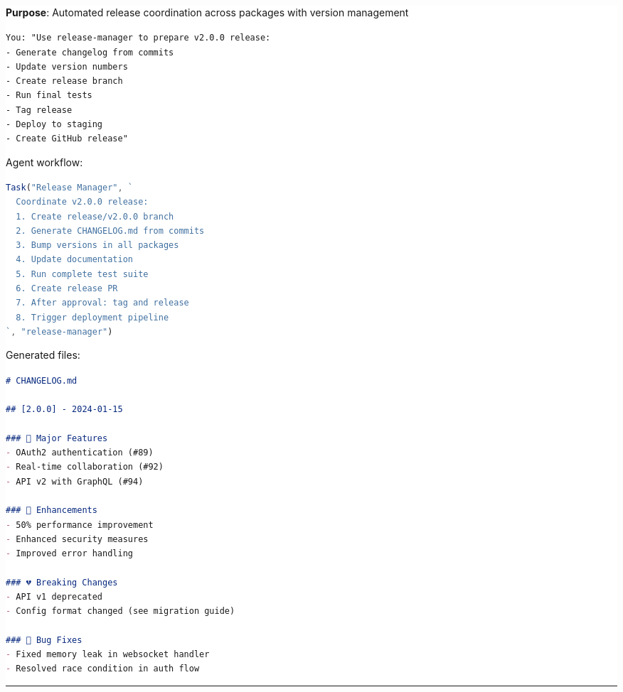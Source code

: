 **Purpose**: Automated release coordination across packages with version management

```
You: "Use release-manager to prepare v2.0.0 release:
- Generate changelog from commits
- Update version numbers
- Create release branch
- Run final tests
- Tag release
- Deploy to staging
- Create GitHub release"
```

Agent workflow:
```javascript
Task("Release Manager", `
  Coordinate v2.0.0 release:
  1. Create release/v2.0.0 branch
  2. Generate CHANGELOG.md from commits
  3. Bump versions in all packages
  4. Update documentation
  5. Run complete test suite
  6. Create release PR
  7. After approval: tag and release
  8. Trigger deployment pipeline
`, "release-manager")
```

Generated files:
```markdown
# CHANGELOG.md

## [2.0.0] - 2024-01-15

### 🎉 Major Features
- OAuth2 authentication (#89)
- Real-time collaboration (#92)
- API v2 with GraphQL (#94)

### 🚀 Enhancements
- 50% performance improvement
- Enhanced security measures
- Improved error handling

### 💔 Breaking Changes
- API v1 deprecated
- Config format changed (see migration guide)

### 🐛 Bug Fixes
- Fixed memory leak in websocket handler
- Resolved race condition in auth flow
```

---
